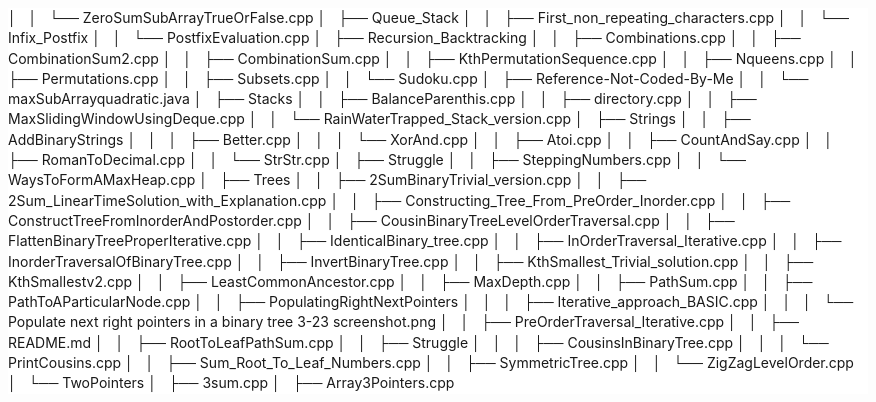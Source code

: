 │   │   └── ZeroSumSubArrayTrueOrFalse.cpp
│   ├── Queue_Stack
│   │   ├── First_non_repeating_characters.cpp
│   │   └── Infix_Postfix
│   │       └── PostfixEvaluation.cpp
│   ├── Recursion_Backtracking
│   │   ├── Combinations.cpp
│   │   ├── CombinationSum2.cpp
│   │   ├── CombinationSum.cpp
│   │   ├── KthPermutationSequence.cpp
│   │   ├── Nqueens.cpp
│   │   ├── Permutations.cpp
│   │   ├── Subsets.cpp
│   │   └── Sudoku.cpp
│   ├── Reference-Not-Coded-By-Me
│   │   └── maxSubArrayquadratic.java
│   ├── Stacks
│   │   ├── BalanceParenthis.cpp
│   │   ├── directory.cpp
│   │   ├── MaxSlidingWindowUsingDeque.cpp
│   │   └── RainWaterTrapped_Stack_version.cpp
│   ├── Strings
│   │   ├── AddBinaryStrings
│   │   │   ├── Better.cpp
│   │   │   └── XorAnd.cpp
│   │   ├── Atoi.cpp
│   │   ├── CountAndSay.cpp
│   │   ├── RomanToDecimal.cpp
│   │   └── StrStr.cpp
│   ├── Struggle
│   │   ├── SteppingNumbers.cpp
│   │   └── WaysToFormAMaxHeap.cpp
│   ├── Trees
│   │   ├── 2SumBinaryTrivial_version.cpp
│   │   ├── 2Sum_LinearTimeSolution_with_Explanation.cpp
│   │   ├── Constructing_Tree_From_PreOrder_Inorder.cpp
│   │   ├── ConstructTreeFromInorderAndPostorder.cpp
│   │   ├── CousinBinaryTreeLevelOrderTraversal.cpp
│   │   ├── FlattenBinaryTreeProperIterative.cpp
│   │   ├── IdenticalBinary_tree.cpp
│   │   ├── InOrderTraversal_Iterative.cpp
│   │   ├── InorderTraversalOfBinaryTree.cpp
│   │   ├── InvertBinaryTree.cpp
│   │   ├── KthSmallest_Trivial_solution.cpp
│   │   ├── KthSmallestv2.cpp
│   │   ├── LeastCommonAncestor.cpp
│   │   ├── MaxDepth.cpp
│   │   ├── PathSum.cpp
│   │   ├── PathToAParticularNode.cpp
│   │   ├── PopulatingRightNextPointers
│   │   │   ├── Iterative_approach_BASIC.cpp
│   │   │   └── Populate next right pointers in a binary tree 3-23 screenshot.png
│   │   ├── PreOrderTraversal_Iterative.cpp
│   │   ├── README.md
│   │   ├── RootToLeafPathSum.cpp
│   │   ├── Struggle
│   │   │   ├── CousinsInBinaryTree.cpp
│   │   │   └── PrintCousins.cpp
│   │   ├── Sum_Root_To_Leaf_Numbers.cpp
│   │   ├── SymmetricTree.cpp
│   │   └── ZigZagLevelOrder.cpp
│   └── TwoPointers
│       ├── 3sum.cpp
│       ├── Array3Pointers.cpp